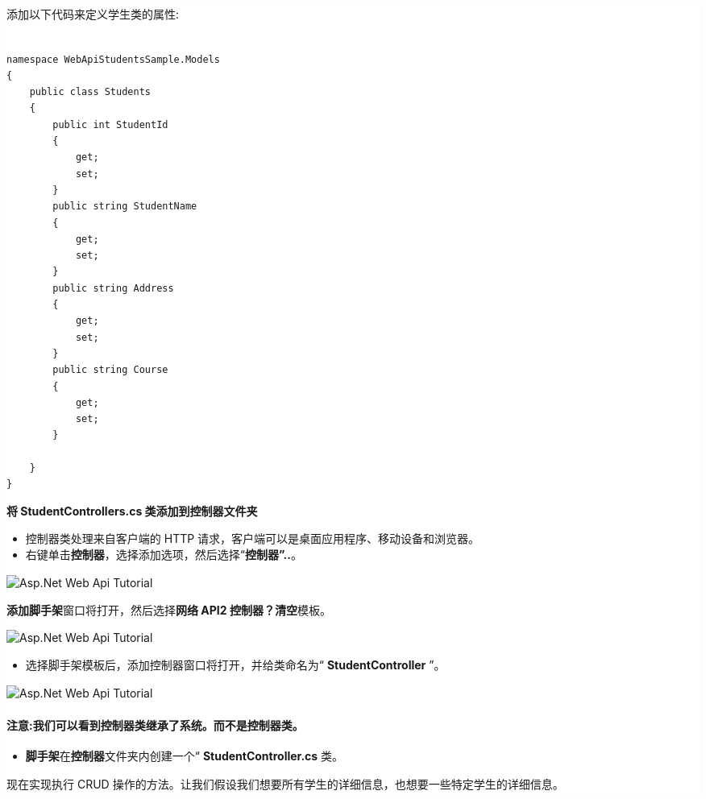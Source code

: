 添加以下代码来定义学生类的属性:

```

namespace WebApiStudentsSample.Models
{
    public class Students
    {
        public int StudentId
        {
            get;
            set;
        }
        public string StudentName
        {
            get;
            set;
        }
        public string Address
        {
            get;
            set;
        }
        public string Course
        {
            get;
            set;
        }

    }
}

```

**将 StudentControllers.cs 类添加到控制器文件夹**

*   控制器类处理来自客户端的 HTTP 请求，客户端可以是桌面应用程序、移动设备和浏览器。
*   右键单击**控制器**，选择添加选项，然后选择“**控制器”..**。

![Asp.Net Web Api Tutorial](../Images/b5fb8745f6a0a932bfb8a75da8769dec.png)

**添加脚手架**窗口将打开，然后选择**网络 API2 控制器？清空**模板。

![Asp.Net Web Api Tutorial](../Images/24b1becd57c98f30e24b9d9a4f61daf4.png)

*   选择脚手架模板后，添加控制器窗口将打开，并给类命名为“ **StudentController** ”。

![Asp.Net Web Api Tutorial](../Images/8e94160a6dd367b8d60a261381ff9b5c.png)

#### 注意:我们可以看到控制器类继承了系统。而不是控制器类。

*   **脚手架**在**控制器**文件夹内创建一个“ **StudentController.cs** 类。

现在实现执行 CRUD 操作的方法。让我们假设我们想要所有学生的详细信息，也想要一些特定学生的详细信息。
